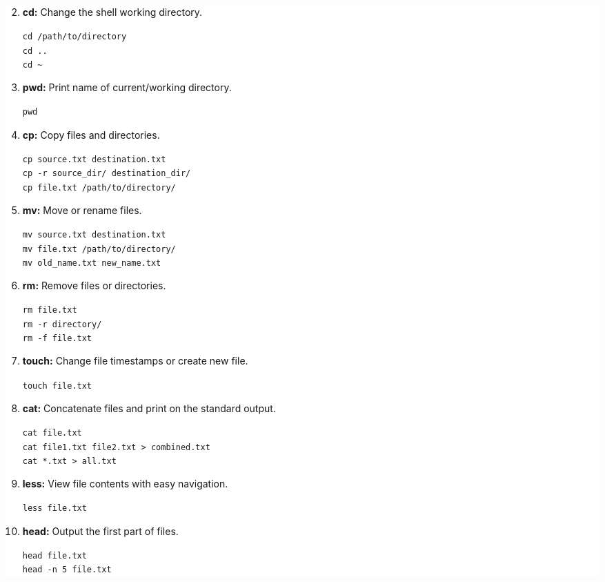 2. **cd:** Change the shell working directory.
    ```
    cd /path/to/directory
    cd ..
    cd ~
    ```

3. **pwd:** Print name of current/working directory.
    ```
    pwd
    ```

4. **cp:** Copy files and directories.
    ```
    cp source.txt destination.txt
    cp -r source_dir/ destination_dir/
    cp file.txt /path/to/directory/
    ```

5. **mv:** Move or rename files.
    ```
    mv source.txt destination.txt
    mv file.txt /path/to/directory/
    mv old_name.txt new_name.txt
    ```

6. **rm:** Remove files or directories.
    ```
    rm file.txt
    rm -r directory/
    rm -f file.txt
    ```

7. **touch:** Change file timestamps or create new file.
    ```
    touch file.txt
    ```

8. **cat:** Concatenate files and print on the standard output.
    ```
    cat file.txt
    cat file1.txt file2.txt > combined.txt
    cat *.txt > all.txt
    ```

9. **less:** View file contents with easy navigation.
    ```
    less file.txt
    ```

10. **head:** Output the first part of files.
    ```
    head file.txt
    head -n 5 file.txt
    ```
